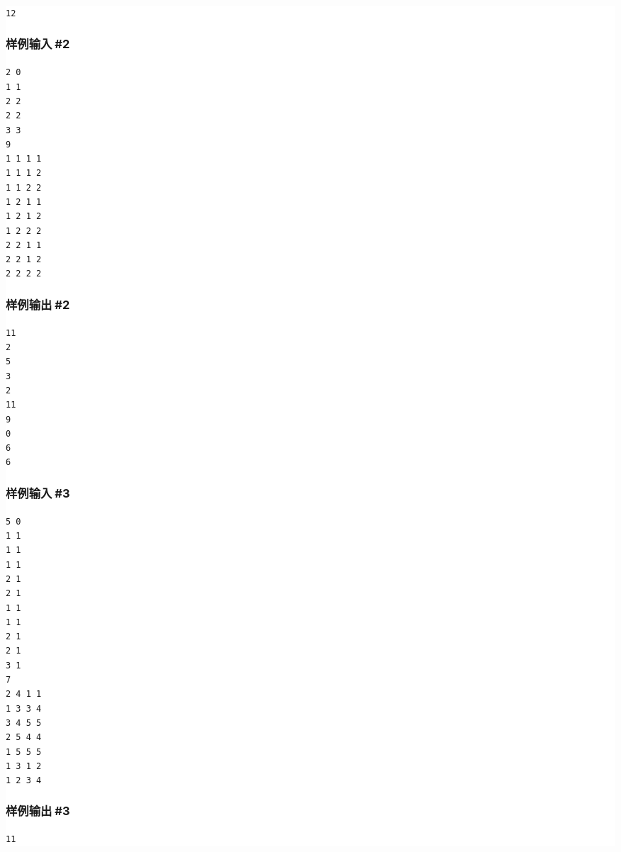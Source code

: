 ```
12

```
### 样例输入 #2
```
2 0
1 1
2 2
2 2
3 3
9
1 1 1 1
1 1 1 2
1 1 2 2
1 2 1 1
1 2 1 2
1 2 2 2
2 2 1 1
2 2 1 2
2 2 2 2

```
### 样例输出 #2
```
11
2
5
3
2
11
9
0
6
6

```
### 样例输入 #3
```
5 0
1 1
1 1
1 1
2 1
2 1
1 1
1 1
2 1
2 1
3 1
7
2 4 1 1
1 3 3 4
3 4 5 5
2 5 4 4
1 5 5 5
1 3 1 2
1 2 3 4

```
### 样例输出 #3
```
11
```